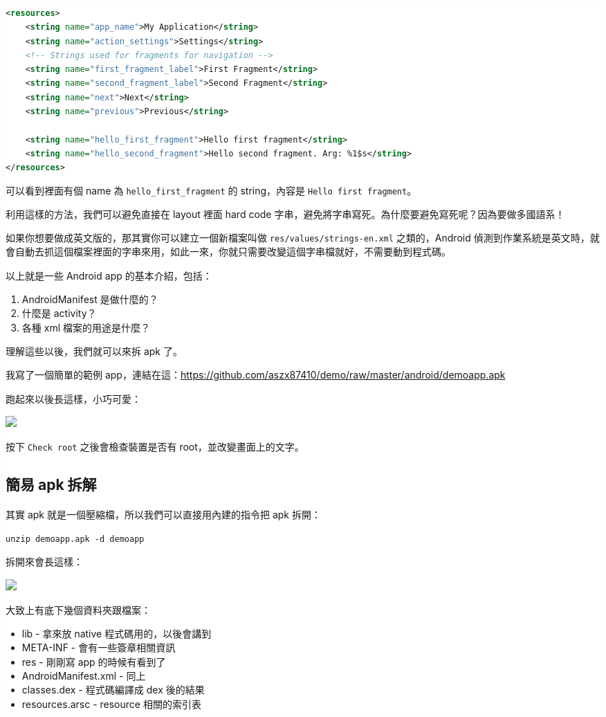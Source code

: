 ``` xml
<resources>
    <string name="app_name">My Application</string>
    <string name="action_settings">Settings</string>
    <!-- Strings used for fragments for navigation -->
    <string name="first_fragment_label">First Fragment</string>
    <string name="second_fragment_label">Second Fragment</string>
    <string name="next">Next</string>
    <string name="previous">Previous</string>

    <string name="hello_first_fragment">Hello first fragment</string>
    <string name="hello_second_fragment">Hello second fragment. Arg: %1$s</string>
</resources>
```

可以看到裡面有個 name 為 `hello_first_fragment` 的 string，內容是 `Hello first fragment`。

利用這樣的方法，我們可以避免直接在 layout 裡面 hard code 字串，避免將字串寫死。為什麼要避免寫死呢？因為要做多國語系！

如果你想要做成英文版的，那其實你可以建立一個新檔案叫做 `res/values/strings-en.xml` 之類的，Android 偵測到作業系統是英文時，就會自動去抓這個檔案裡面的字串來用，如此一來，你就只需要改變這個字串檔就好，不需要動到程式碼。

以上就是一些 Android app 的基本介紹，包括：

1. AndroidManifest 是做什麼的？
2. 什麼是 activity？
3. 各種 xml 檔案的用途是什麼？

理解這些以後，我們就可以來拆 apk 了。

我寫了一個簡單的範例 app，連結在這：https://github.com/aszx87410/demo/raw/master/android/demoapp.apk

跑起來以後長這樣，小巧可愛：

![](/img/android-apk-decompile-intro/p4-scr.png)

按下 `Check root` 之後會檢查裝置是否有 root，並改變畫面上的文字。

## 簡易 apk 拆解

其實 apk 就是一個壓縮檔，所以我們可以直接用內建的指令把 apk 拆開：

``` shell
unzip demoapp.apk -d demoapp
```

拆開來會長這樣：

![](/img/android-apk-decompile-intro/p5-apk.png)

大致上有底下幾個資料夾跟檔案：

* lib - 拿來放 native 程式碼用的，以後會講到
* META-INF - 會有一些簽章相關資訊
* res - 剛剛寫 app 的時候有看到了
* AndroidManifest.xml - 同上 
* classes.dex - 程式碼編譯成 dex 後的結果
* resources.arsc - resource 相關的索引表
